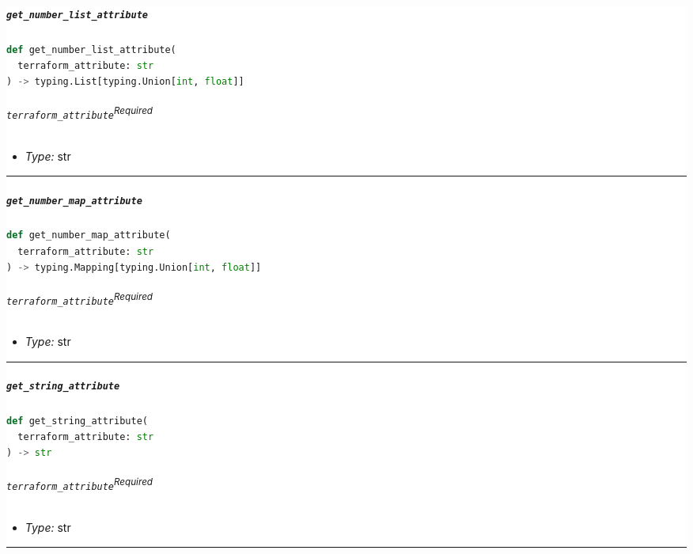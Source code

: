 ##### `get_number_list_attribute` <a name="get_number_list_attribute" id="@cdktf/provider-gitlab.dataGitlabGroup.DataGitlabGroup.getNumberListAttribute"></a>

```python
def get_number_list_attribute(
  terraform_attribute: str
) -> typing.List[typing.Union[int, float]]
```

###### `terraform_attribute`<sup>Required</sup> <a name="terraform_attribute" id="@cdktf/provider-gitlab.dataGitlabGroup.DataGitlabGroup.getNumberListAttribute.parameter.terraformAttribute"></a>

- *Type:* str

---

##### `get_number_map_attribute` <a name="get_number_map_attribute" id="@cdktf/provider-gitlab.dataGitlabGroup.DataGitlabGroup.getNumberMapAttribute"></a>

```python
def get_number_map_attribute(
  terraform_attribute: str
) -> typing.Mapping[typing.Union[int, float]]
```

###### `terraform_attribute`<sup>Required</sup> <a name="terraform_attribute" id="@cdktf/provider-gitlab.dataGitlabGroup.DataGitlabGroup.getNumberMapAttribute.parameter.terraformAttribute"></a>

- *Type:* str

---

##### `get_string_attribute` <a name="get_string_attribute" id="@cdktf/provider-gitlab.dataGitlabGroup.DataGitlabGroup.getStringAttribute"></a>

```python
def get_string_attribute(
  terraform_attribute: str
) -> str
```

###### `terraform_attribute`<sup>Required</sup> <a name="terraform_attribute" id="@cdktf/provider-gitlab.dataGitlabGroup.DataGitlabGroup.getStringAttribute.parameter.terraformAttribute"></a>

- *Type:* str

---
